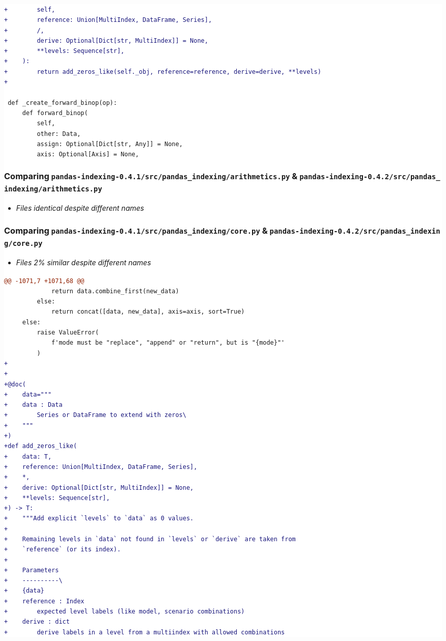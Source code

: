 ```diff
+        self,
+        reference: Union[MultiIndex, DataFrame, Series],
+        /,
+        derive: Optional[Dict[str, MultiIndex]] = None,
+        **levels: Sequence[str],
+    ):
+        return add_zeros_like(self._obj, reference=reference, derive=derive, **levels)
+
 
 def _create_forward_binop(op):
     def forward_binop(
         self,
         other: Data,
         assign: Optional[Dict[str, Any]] = None,
         axis: Optional[Axis] = None,
```

### Comparing `pandas-indexing-0.4.1/src/pandas_indexing/arithmetics.py` & `pandas-indexing-0.4.2/src/pandas_indexing/arithmetics.py`

 * *Files identical despite different names*

### Comparing `pandas-indexing-0.4.1/src/pandas_indexing/core.py` & `pandas-indexing-0.4.2/src/pandas_indexing/core.py`

 * *Files 2% similar despite different names*

```diff
@@ -1071,7 +1071,68 @@
             return data.combine_first(new_data)
         else:
             return concat([data, new_data], axis=axis, sort=True)
     else:
         raise ValueError(
             f'mode must be "replace", "append" or "return", but is "{mode}"'
         )
+
+
+@doc(
+    data="""
+    data : Data
+        Series or DataFrame to extend with zeros\
+    """
+)
+def add_zeros_like(
+    data: T,
+    reference: Union[MultiIndex, DataFrame, Series],
+    *,
+    derive: Optional[Dict[str, MultiIndex]] = None,
+    **levels: Sequence[str],
+) -> T:
+    """Add explicit `levels` to `data` as 0 values.
+
+    Remaining levels in `data` not found in `levels` or `derive` are taken from
+    `reference` (or its index).
+
+    Parameters
+    ----------\
+    {data}
+    reference : Index
+        expected level labels (like model, scenario combinations)
+    derive : dict
+        derive labels in a level from a multiindex with allowed combinations
```
